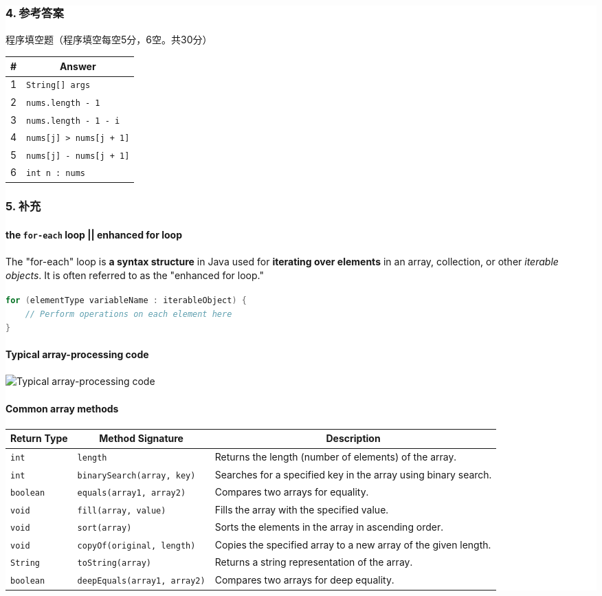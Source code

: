 
### 4. 参考答案

程序填空题（程序填空每空5分，6空。共30分）

| #    | Answer                  |
| ---- | ----------------------- |
| 1    | `String[] args`         |
| 2    | `nums.length - 1`       |
| 3    | `nums.length - 1 - i`   |
| 4    | `nums[j] > nums[j + 1]` |
| 5    | `nums[j] - nums[j + 1]` |
| 6    | `int n : nums`          |

### 5. 补充

#### the `for-each` loop || enhanced for loop

The "for-each" loop is **a syntax structure** in Java used for **iterating over elements** in an array, collection, or other *iterable objects*. It is often referred to as the "enhanced for loop."

``` java
for (elementType variableName : iterableObject) {
    // Perform operations on each element here
}

```

#### Typical array-processing code

![Typical array-processing code](https://introcs.cs.princeton.edu/java/11cheatsheet/images/array-examples.png)

#### Common array methods

| Return Type | Method Signature             | Description                                                  |
| ----------- | ---------------------------- | ------------------------------------------------------------ |
| `int`       | `length`                     | Returns the length (number of elements) of the array.        |
| `int`       | `binarySearch(array, key)`   | Searches for a specified key in the array using binary search. |
| `boolean`   | `equals(array1, array2)`     | Compares two arrays for equality.                            |
| `void`      | `fill(array, value)`         | Fills the array with the specified value.                    |
| `void`      | `sort(array)`                | Sorts the elements in the array in ascending order.          |
| `void`      | `copyOf(original, length)`   | Copies the specified array to a new array of the given length. |
| `String`    | `toString(array)`            | Returns a string representation of the array.                |
| `boolean`   | `deepEquals(array1, array2)` | Compares two arrays for deep equality.                       |
